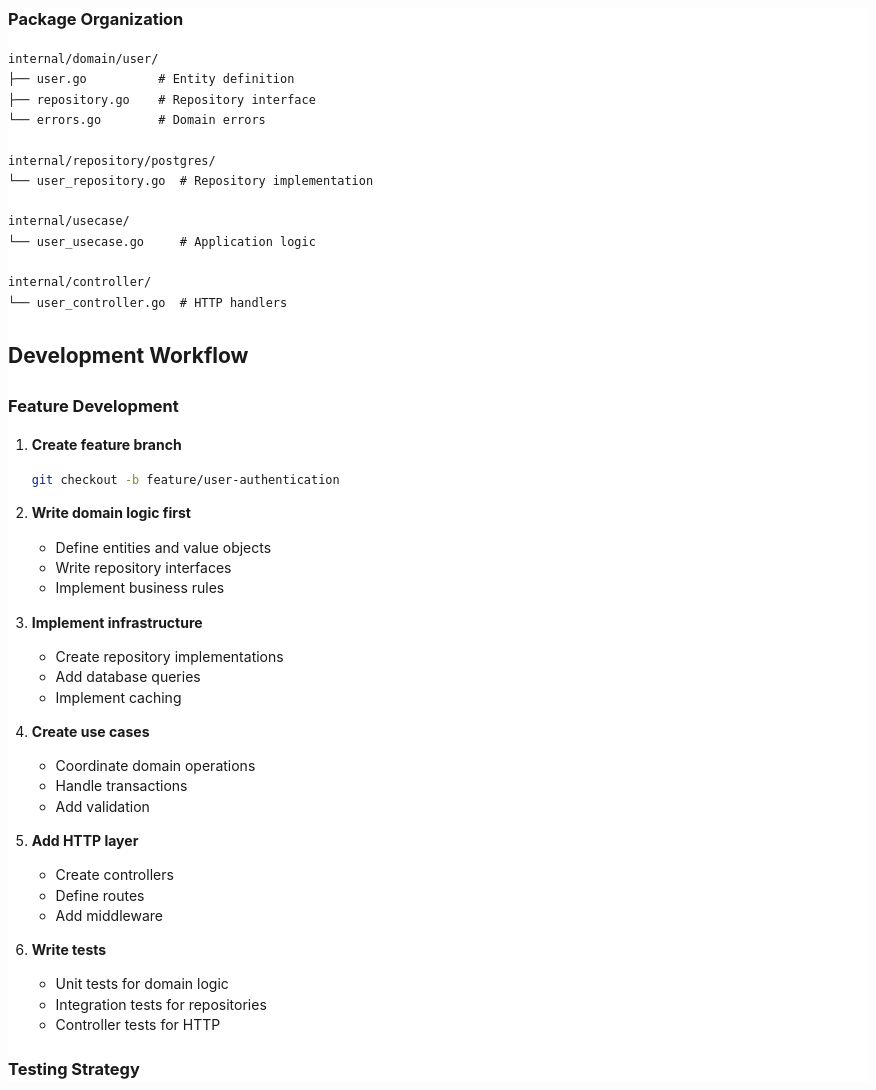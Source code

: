 ### Package Organization

```
internal/domain/user/
├── user.go          # Entity definition
├── repository.go    # Repository interface
└── errors.go        # Domain errors

internal/repository/postgres/
└── user_repository.go  # Repository implementation

internal/usecase/
└── user_usecase.go     # Application logic

internal/controller/
└── user_controller.go  # HTTP handlers
```

## Development Workflow

### Feature Development

1. **Create feature branch**
   ```bash
   git checkout -b feature/user-authentication
   ```

2. **Write domain logic first**
   - Define entities and value objects
   - Write repository interfaces
   - Implement business rules

3. **Implement infrastructure**
   - Create repository implementations
   - Add database queries
   - Implement caching

4. **Create use cases**
   - Coordinate domain operations
   - Handle transactions
   - Add validation

5. **Add HTTP layer**
   - Create controllers
   - Define routes
   - Add middleware

6. **Write tests**
   - Unit tests for domain logic
   - Integration tests for repositories
   - Controller tests for HTTP

### Testing Strategy

